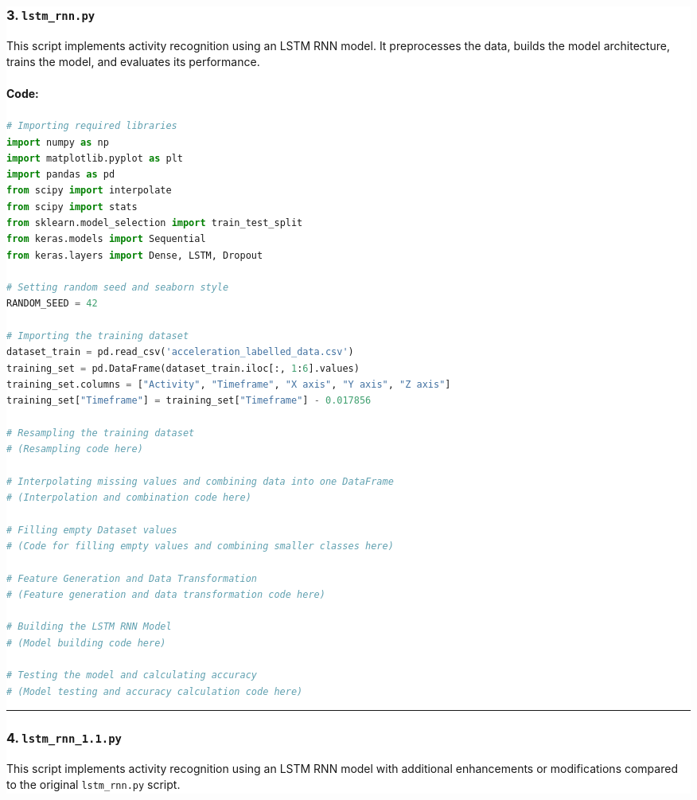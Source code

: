 
### 3. `lstm_rnn.py`

This script implements activity recognition using an LSTM RNN model. It preprocesses the data, builds the model architecture, trains the model, and evaluates its performance.

#### Code:

```python
# Importing required libraries
import numpy as np
import matplotlib.pyplot as plt
import pandas as pd
from scipy import interpolate
from scipy import stats
from sklearn.model_selection import train_test_split
from keras.models import Sequential
from keras.layers import Dense, LSTM, Dropout

# Setting random seed and seaborn style
RANDOM_SEED = 42

# Importing the training dataset
dataset_train = pd.read_csv('acceleration_labelled_data.csv') 
training_set = pd.DataFrame(dataset_train.iloc[:, 1:6].values)
training_set.columns = ["Activity", "Timeframe", "X axis", "Y axis", "Z axis"]
training_set["Timeframe"] = training_set["Timeframe"] - 0.017856

# Resampling the training dataset
# (Resampling code here)

# Interpolating missing values and combining data into one DataFrame
# (Interpolation and combination code here)

# Filling empty Dataset values
# (Code for filling empty values and combining smaller classes here)

# Feature Generation and Data Transformation
# (Feature generation and data transformation code here)

# Building the LSTM RNN Model
# (Model building code here)

# Testing the model and calculating accuracy
# (Model testing and accuracy calculation code here)
```

---

### 4. `lstm_rnn_1.1.py`

This script implements activity recognition using an LSTM RNN model with additional enhancements or modifications compared to the original `lstm_rnn.py` script.
